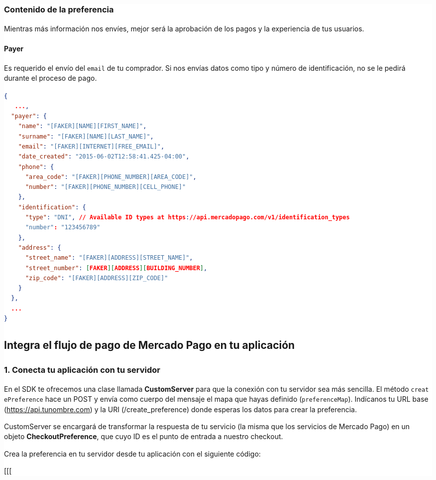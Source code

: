 ### Contenido de la preferencia

Mientras más información nos envíes, mejor será la aprobación de los pagos y la experiencia de tus usuarios.

#### Payer

Es requerido el envío del `email` de tu comprador. Si nos envías datos como tipo y número de identificación, no se le pedirá durante el proceso de pago.

```json
{
   ...,
  "payer": {
    "name": "[FAKER][NAME][FIRST_NAME]",
    "surname": "[FAKER][NAME][LAST_NAME]",
    "email": "[FAKER][INTERNET][FREE_EMAIL]",
    "date_created": "2015-06-02T12:58:41.425-04:00",
    "phone": {
      "area_code": "[FAKER][PHONE_NUMBER][AREA_CODE]",
      "number": "[FAKER][PHONE_NUMBER][CELL_PHONE]"
    },
    "identification": {
      "type": "DNI", // Available ID types at https://api.mercadopago.com/v1/identification_types
      "number": "123456789"
    },
    "address": {
      "street_name": "[FAKER][ADDRESS][STREET_NAME]",
      "street_number": [FAKER][ADDRESS][BUILDING_NUMBER],
      "zip_code": "[FAKER][ADDRESS][ZIP_CODE]"
    } 
  },
  ...
}
```

## Integra el flujo de pago de Mercado Pago en tu aplicación

### 1. Conecta tu aplicación con tu servidor

En el SDK te ofrecemos una clase llamada **CustomServer** para que la conexión con tu servidor sea más sencilla. El método `createPreference` hace un POST y envía como cuerpo del mensaje el mapa que hayas definido (`preferenceMap`). Indícanos tu URL base (https://api.tunombre.com) y la URI (/create_preference) donde esperas los datos para crear la preferencia.

CustomServer se encargará de transformar la respuesta de tu servicio (la misma que los servicios de Mercado Pago) en un objeto **CheckoutPreference**, que cuyo ID es el punto de entrada a nuestro checkout.

Crea la preferencia en tu servidor desde tu aplicación con el siguiente código:

[[[
